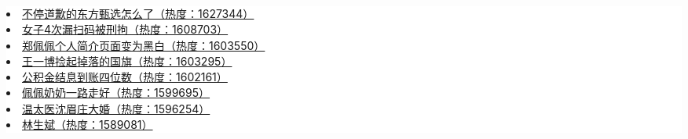 <li>
<a href="https://s.weibo.com/weibo?q=%23%E4%B8%8D%E5%81%9C%E9%81%93%E6%AD%89%E7%9A%84%E4%B8%9C%E6%96%B9%E7%94%84%E9%80%89%E6%80%8E%E4%B9%88%E4%BA%86%23" target="weibo">
不停道歉的东方甄选怎么了（热度：1627344）
</a>
</li>

<li>
<a href="https://s.weibo.com/weibo?q=%23%E5%A5%B3%E5%AD%904%E6%AC%A1%E6%BC%8F%E6%89%AB%E7%A0%81%E8%A2%AB%E5%88%91%E6%8B%98%23" target="weibo">
女子4次漏扫码被刑拘（热度：1608703）
</a>
</li>

<li>
<a href="https://s.weibo.com/weibo?q=%23%E9%83%91%E4%BD%A9%E4%BD%A9%E4%B8%AA%E4%BA%BA%E7%AE%80%E4%BB%8B%E9%A1%B5%E9%9D%A2%E5%8F%98%E4%B8%BA%E9%BB%91%E7%99%BD%23" target="weibo">
郑佩佩个人简介页面变为黑白（热度：1603550）
</a>
</li>

<li>
<a href="https://s.weibo.com/weibo?q=%23%E7%8E%8B%E4%B8%80%E5%8D%9A%E6%8D%A1%E8%B5%B7%E6%8E%89%E8%90%BD%E7%9A%84%E5%9B%BD%E6%97%97%23" target="weibo">
王一博捡起掉落的国旗（热度：1603295）
</a>
</li>

<li>
<a href="https://s.weibo.com/weibo?q=%23%E5%85%AC%E7%A7%AF%E9%87%91%E7%BB%93%E6%81%AF%E5%88%B0%E8%B4%A6%E5%9B%9B%E4%BD%8D%E6%95%B0%23" target="weibo">
公积金结息到账四位数（热度：1602161）
</a>
</li>

<li>
<a href="https://s.weibo.com/weibo?q=%23%E4%BD%A9%E4%BD%A9%E5%A5%B6%E5%A5%B6%E4%B8%80%E8%B7%AF%E8%B5%B0%E5%A5%BD%23" target="weibo">
佩佩奶奶一路走好（热度：1599695）
</a>
</li>

<li>
<a href="https://s.weibo.com/weibo?q=%23%E6%B8%A9%E5%A4%AA%E5%8C%BB%E6%B2%88%E7%9C%89%E5%BA%84%E5%A4%A7%E5%A9%9A%23" target="weibo">
温太医沈眉庄大婚（热度：1596254）
</a>
</li>

<li>
<a href="https://s.weibo.com/weibo?q=%23%E6%9E%97%E7%94%9F%E6%96%8C%23" target="weibo">
林生斌（热度：1589081）
</a>
</li>
